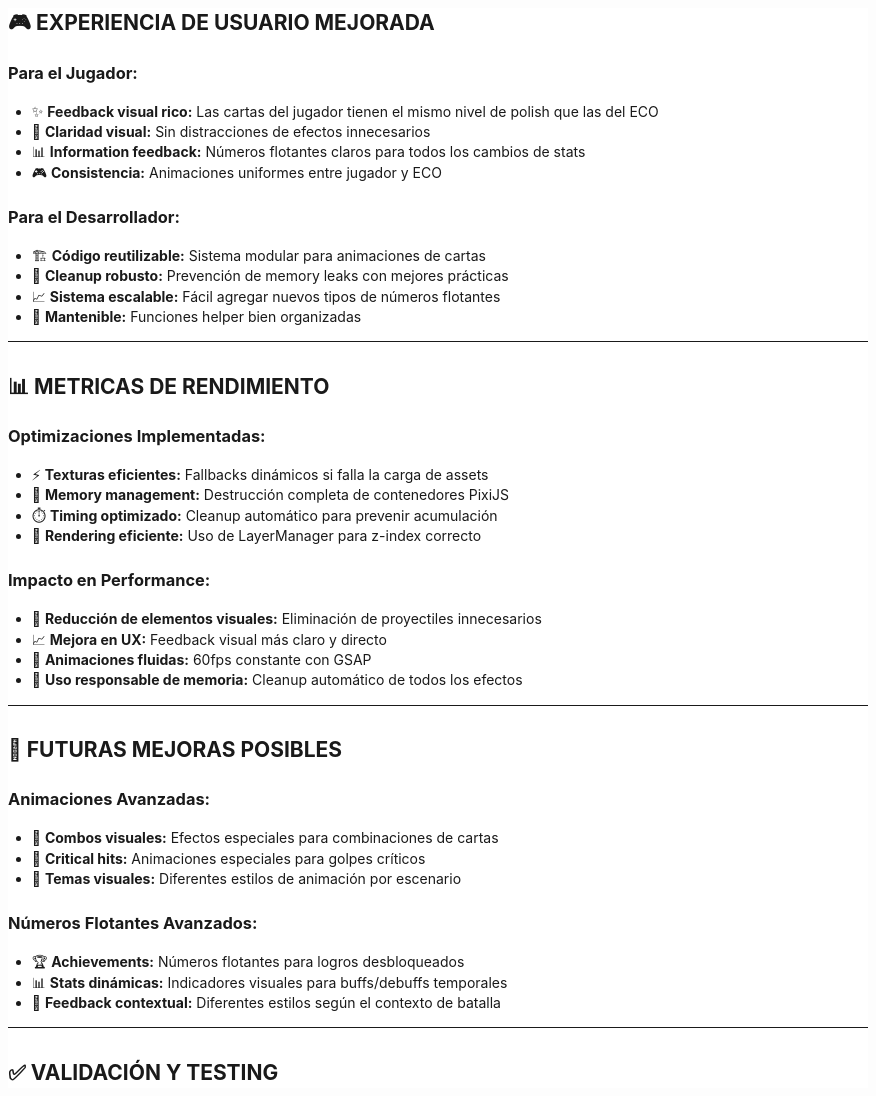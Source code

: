 
## 🎮 **EXPERIENCIA DE USUARIO MEJORADA**

### **Para el Jugador:**
- ✨ **Feedback visual rico:** Las cartas del jugador tienen el mismo nivel de polish que las del ECO
- 🎯 **Claridad visual:** Sin distracciones de efectos innecesarios
- 📊 **Information feedback:** Números flotantes claros para todos los cambios de stats
- 🎮 **Consistencia:** Animaciones uniformes entre jugador y ECO

### **Para el Desarrollador:**
- 🏗️ **Código reutilizable:** Sistema modular para animaciones de cartas
- 🧹 **Cleanup robusto:** Prevención de memory leaks con mejores prácticas
- 📈 **Sistema escalable:** Fácil agregar nuevos tipos de números flotantes
- 🔧 **Mantenible:** Funciones helper bien organizadas

---

## 📊 **METRICAS DE RENDIMIENTO**

### **Optimizaciones Implementadas:**
- ⚡ **Texturas eficientes:** Fallbacks dinámicos si falla la carga de assets
- 🧠 **Memory management:** Destrucción completa de contenedores PixiJS
- ⏱️ **Timing optimizado:** Cleanup automático para prevenir acumulación
- 🎨 **Rendering eficiente:** Uso de LayerManager para z-index correcto

### **Impacto en Performance:**
- 🔽 **Reducción de elementos visuales:** Eliminación de proyectiles innecesarios
- 📈 **Mejora en UX:** Feedback visual más claro y directo
- 🚀 **Animaciones fluidas:** 60fps constante con GSAP
- 💾 **Uso responsable de memoria:** Cleanup automático de todos los efectos

---

## 🔮 **FUTURAS MEJORAS POSIBLES**

### **Animaciones Avanzadas:**
- 🎪 **Combos visuales:** Efectos especiales para combinaciones de cartas
- 🌟 **Critical hits:** Animaciones especiales para golpes críticos
- 🎨 **Temas visuales:** Diferentes estilos de animación por escenario

### **Números Flotantes Avanzados:**
- 🏆 **Achievements:** Números flotantes para logros desbloqueados
- 📊 **Stats dinámicas:** Indicadores visuales para buffs/debuffs temporales
- 🎯 **Feedback contextual:** Diferentes estilos según el contexto de batalla

---

## ✅ **VALIDACIÓN Y TESTING**
